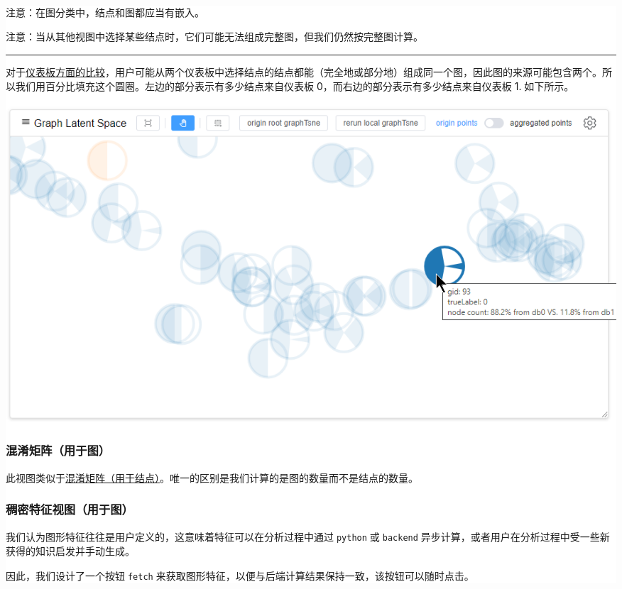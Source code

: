 注意：在图分类中，结点和图都应当有嵌入。

注意：当从其他视图中选择某些结点时，它们可能无法组成完整图，但我们仍然按完整图计算。

---

对于[仪表板方面的比较](#dashboard_discrimination)，用户可能从两个仪表板中选择结点的结点都能（完全地或部分地）组成同一个图，因此图的来源可能包含两个。所以我们用百分比填充这个圆圈。左边的部分表示有多少结点来自仪表板 0，而右边的部分表示有多少结点来自仪表板 1. 如下所示。

![图表 _ 潜在 _ 百分比](assets/graph_latent_percent-75.png)

### 混淆矩阵（用于图）

<span id="confusion_matrix_for_graph"></span>

此视图类似于[混淆矩阵（用于结点）](#confusion_matrix_for_node)。唯一的区别是我们计算的是图的数量而不是结点的数量。

### 稠密特征视图（用于图）

<span id="dense_feature_view_for_graph"></span>

我们认为图形特征往往是用户定义的，这意味着特征可以在分析过程中通过 `python` 或 `backend` 异步计算，或者用户在分析过程中受一些新获得的知识启发并手动生成。

因此，我们设计了一个按钮 `fetch` 来获取图形特征，以便与后端计算结果保持一致，该按钮可以随时点击。
